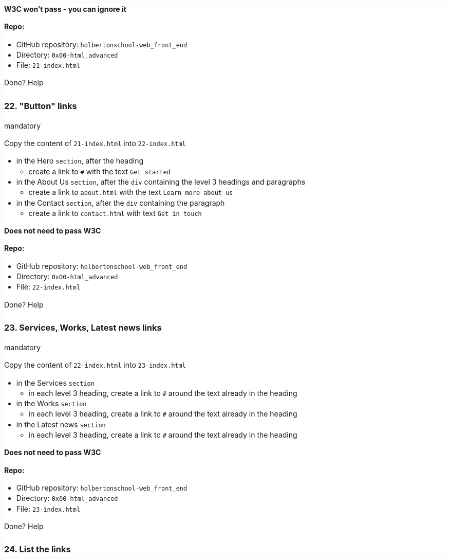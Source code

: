 **W3C won’t pass - you can ignore it**

**Repo:**

-   GitHub repository:  `holbertonschool-web_front_end`
-   Directory:  `0x00-html_advanced`
-   File:  `21-index.html`

Done?  Help

### 22. "Button" links

mandatory

Copy the content of  `21-index.html`  into  `22-index.html`

-   in the Hero  `section`, after the heading
    -   create a link to  `#`  with the text  `Get started`
-   in the About Us  `section`, after the  `div`  containing the level 3 headings and paragraphs
    -   create a link to  `about.html`  with the text  `Learn more about us`
-   in the Contact  `section`, after the  `div`  containing the paragraph
    -   create a link to  `contact.html`  with text  `Get in touch`

**Does not need to pass W3C**

**Repo:**

-   GitHub repository:  `holbertonschool-web_front_end`
-   Directory:  `0x00-html_advanced`
-   File:  `22-index.html`

Done?  Help

### 23. Services, Works, Latest news links

mandatory

Copy the content of  `22-index.html`  into  `23-index.html`

-   in the Services  `section`
    -   in each level 3 heading, create a link to  `#`  around the text already in the heading
-   in the Works  `section`
    -   in each level 3 heading, create a link to  `#`  around the text already in the heading
-   in the Latest news  `section`
    -   in each level 3 heading, create a link to  `#`  around the text already in the heading

**Does not need to pass W3C**

**Repo:**

-   GitHub repository:  `holbertonschool-web_front_end`
-   Directory:  `0x00-html_advanced`
-   File:  `23-index.html`

Done?  Help

### 24. List the links

